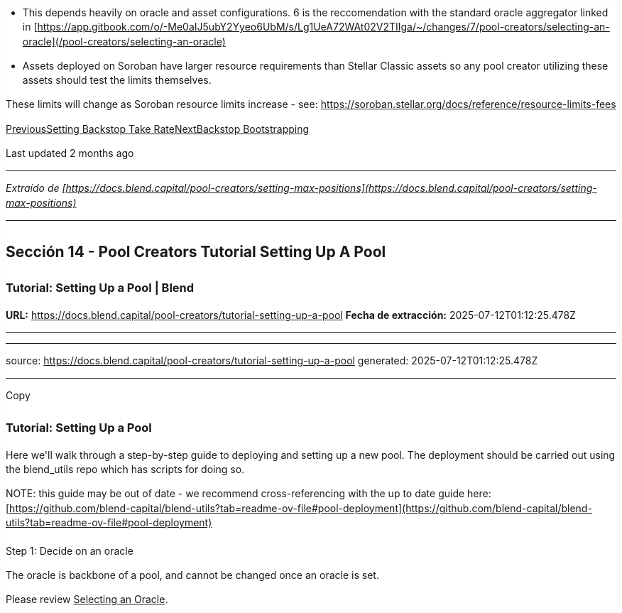   - This depends heavily on oracle and asset configurations. 6 is the reccomendation with the standard oracle aggregator linked in [https://app.gitbook.com/o/-Me0aIJ5ubY2Yyeo6UbM/s/Lg1UeA72WAt02V2TIIga/~/changes/7/pool-creators/selecting-an-oracle](/pool-creators/selecting-an-oracle)

- Assets deployed on Soroban have larger resource requirements than Stellar Classic assets so any pool creator utilizing these assets should test the limits themselves.

These limits will change as Soroban resource limits increase - see: https://soroban.stellar.org/docs/reference/resource-limits-fees

[PreviousSetting Backstop Take Rate](/pool-creators/setting-backstop-take-rate)[NextBackstop Bootstrapping](/pool-creators/backstop-bootstrapping)

Last updated 2 months ago

---

_Extraído de [https://docs.blend.capital/pool-creators/setting-max-positions](https://docs.blend.capital/pool-creators/setting-max-positions)_

---

## Sección 14 - Pool Creators Tutorial Setting Up A Pool

### Tutorial: Setting Up a Pool | Blend

**URL:** https://docs.blend.capital/pool-creators/tutorial-setting-up-a-pool
**Fecha de extracción:** 2025-07-12T01:12:25.478Z

---

---

source: https://docs.blend.capital/pool-creators/tutorial-setting-up-a-pool
generated: 2025-07-12T01:12:25.478Z

---

Copy

### Tutorial: Setting Up a Pool

Here we'll walk through a step-by-step guide to deploying and setting up a new pool. The deployment should be carried out using the blend_utils repo which has scripts for doing so.

NOTE: this guide may be out of date - we recommend cross-referencing with the up to date guide here: [https://github.com/blend-capital/blend-utils?tab=readme-ov-file#pool-deployment](https://github.com/blend-capital/blend-utils?tab=readme-ov-file#pool-deployment)

#### [](#step-1-decide-on-an-oracle)

Step 1: Decide on an oracle

The oracle is backbone of a pool, and cannot be changed once an oracle is set.

Please review [Selecting an Oracle](/pool-creators/selecting-an-oracle).

#### [](#step-2-deploy-a-new-pool-contract)
